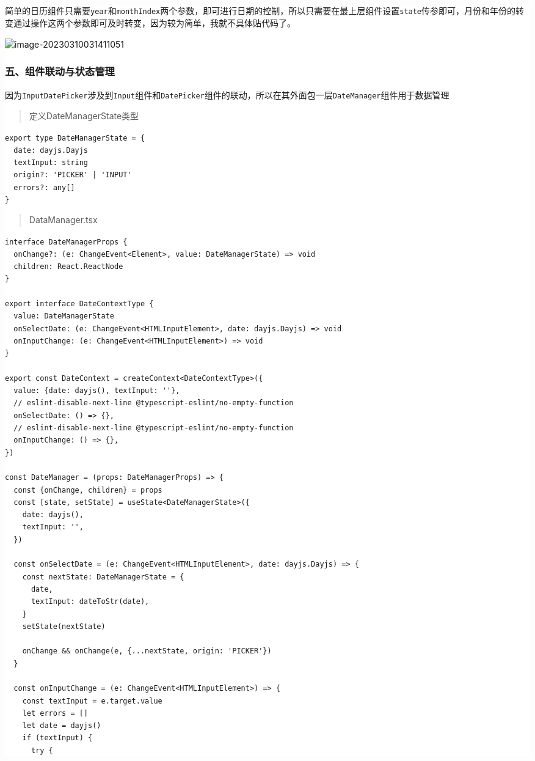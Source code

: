

简单的日历组件只需要`year`和`monthIndex`两个参数，即可进行日期的控制，所以只需要在最上层组件设置`state`传参即可，月份和年份的转变通过操作这两个参数即可及时转变，因为较为简单，我就不具体贴代码了。

![image-20230310031411051](https://kyong-blog.oss-cn-shenzhen.aliyuncs.com/articleContent/image-20230310031411051.png)

### 五、组件联动与状态管理

因为`InputDatePicker`涉及到`Input`组件和`DatePicker`组件的联动，所以在其外面包一层`DateManager`组件用于数据管理

> 定义DateManagerState类型

```tsx
export type DateManagerState = {
  date: dayjs.Dayjs
  textInput: string
  origin?: 'PICKER' | 'INPUT'
  errors?: any[]
}
```

> DataManager.tsx

```tsx
interface DateManagerProps {
  onChange?: (e: ChangeEvent<Element>, value: DateManagerState) => void
  children: React.ReactNode
}

export interface DateContextType {
  value: DateManagerState
  onSelectDate: (e: ChangeEvent<HTMLInputElement>, date: dayjs.Dayjs) => void
  onInputChange: (e: ChangeEvent<HTMLInputElement>) => void
}

export const DateContext = createContext<DateContextType>({
  value: {date: dayjs(), textInput: ''},
  // eslint-disable-next-line @typescript-eslint/no-empty-function
  onSelectDate: () => {},
  // eslint-disable-next-line @typescript-eslint/no-empty-function
  onInputChange: () => {},
})

const DateManager = (props: DateManagerProps) => {
  const {onChange, children} = props
  const [state, setState] = useState<DateManagerState>({
    date: dayjs(),
    textInput: '',
  })

  const onSelectDate = (e: ChangeEvent<HTMLInputElement>, date: dayjs.Dayjs) => {
    const nextState: DateManagerState = {
      date,
      textInput: dateToStr(date),
    }
    setState(nextState)

    onChange && onChange(e, {...nextState, origin: 'PICKER'})
  }

  const onInputChange = (e: ChangeEvent<HTMLInputElement>) => {
    const textInput = e.target.value
    let errors = []
    let date = dayjs()
    if (textInput) {
      try {
```
